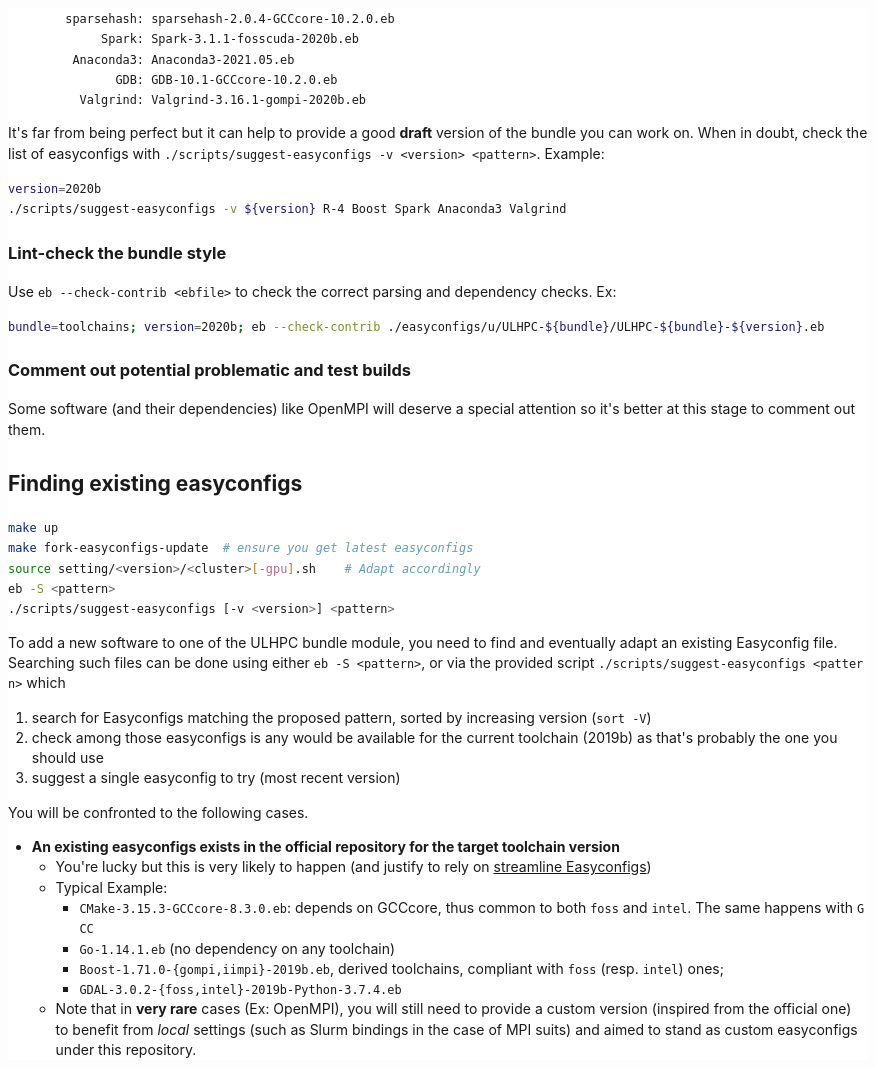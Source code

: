 ```bash
        sparsehash: sparsehash-2.0.4-GCCcore-10.2.0.eb
             Spark: Spark-3.1.1-fosscuda-2020b.eb
         Anaconda3: Anaconda3-2021.05.eb
               GDB: GDB-10.1-GCCcore-10.2.0.eb
          Valgrind: Valgrind-3.16.1-gompi-2020b.eb
```

It's far from being perfect but it can help to provide a good **draft** version of the bundle you can work on. When in doubt, check the list of easyconfigs with `./scripts/suggest-easyconfigs -v <version> <pattern>`. Example:

```bash
version=2020b
./scripts/suggest-easyconfigs -v ${version} R-4 Boost Spark Anaconda3 Valgrind
```

### Lint-check the bundle style

Use `eb --check-contrib <ebfile>` to check the correct parsing and dependency checks.
Ex:

```bash
bundle=toolchains; version=2020b; eb --check-contrib ./easyconfigs/u/ULHPC-${bundle}/ULHPC-${bundle}-${version}.eb
```

### Comment out potential problematic and test builds

Some software (and their dependencies) like OpenMPI will deserve a special attention so it's better at this stage to comment out them.

## Finding existing easyconfigs

```bash
make up
make fork-easyconfigs-update  # ensure you get latest easyconfigs
source setting/<version>/<cluster>[-gpu].sh    # Adapt accordingly
eb -S <pattern>
./scripts/suggest-easyconfigs [-v <version>] <pattern>
```

To add a new software to one of the ULHPC bundle module, you need to find and eventually adapt an existing Easyconfig file. Searching such files can be done using either `eb -S <pattern>`, or via the provided script `./scripts/suggest-easyconfigs <pattern>` which

1. search for Easyconfigs matching the proposed pattern, sorted by increasing version (`sort -V`)
2. check among those easyconfigs is any would be available for the current toolchain (2019b) as that's probably the one you should use
3. suggest a single easyconfig to try (most recent version)

You will be confronted to the following cases.

* __An existing easyconfigs exists in the official repository for the target toolchain version__
    - You're lucky but this is very likely to happen (and justify to rely on [streamline Easyconfigs](https://github.com/easybuilders/easybuild-easyconfigs/tree/develop))
    - Typical Example:
        * `CMake-3.15.3-GCCcore-8.3.0.eb`: depends on GCCcore, thus common to both `foss` and `intel`. The same happens with `GCC`
        * `Go-1.14.1.eb` (no dependency on any toolchain)
        * `Boost-1.71.0-{gompi,iimpi}-2019b.eb`, derived toolchains, compliant with `foss` (resp. `intel`) ones;
        * `GDAL-3.0.2-{foss,intel}-2019b-Python-3.7.4.eb`
   - Note that in **very rare** cases (Ex: OpenMPI), you will still need to provide a custom version (inspired from the official one) to benefit from _local_ settings (such as Slurm bindings in the case of MPI suits) and aimed to stand as custom easyconfigs under this repository.
